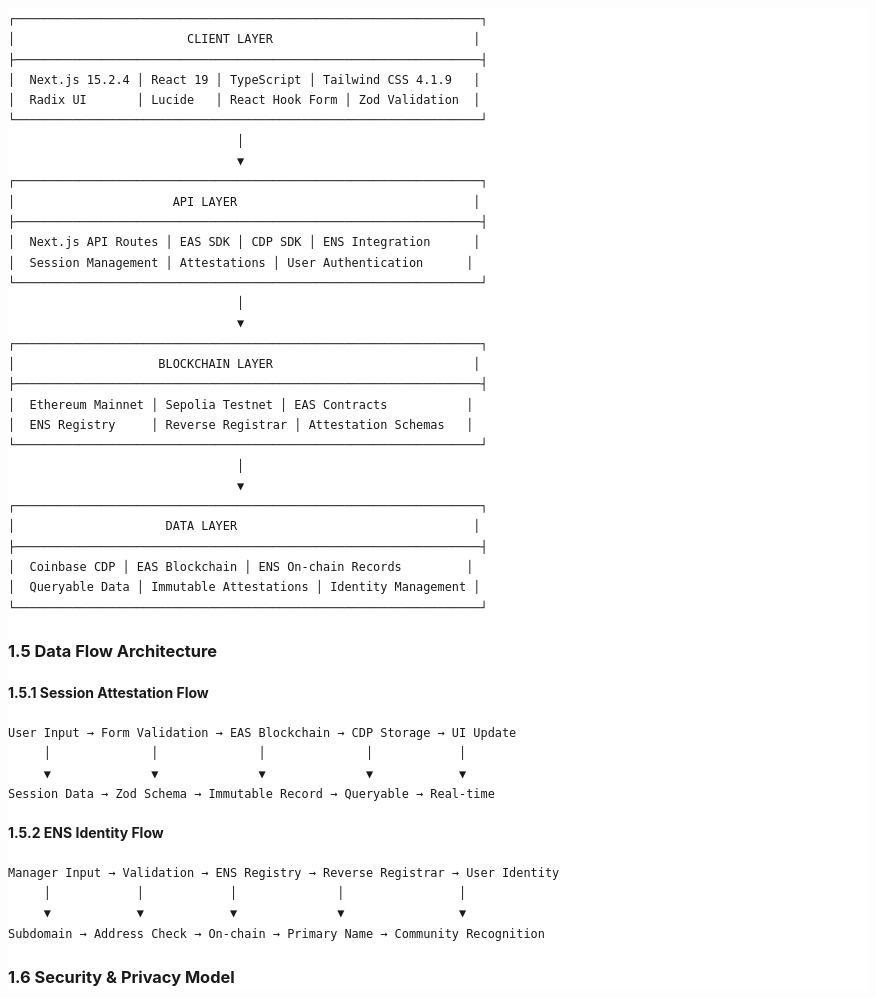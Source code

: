 ```
┌─────────────────────────────────────────────────────────────────┐
│                        CLIENT LAYER                            │
├─────────────────────────────────────────────────────────────────┤
│  Next.js 15.2.4 │ React 19 │ TypeScript │ Tailwind CSS 4.1.9   │
│  Radix UI       │ Lucide   │ React Hook Form │ Zod Validation  │
└─────────────────────────────────────────────────────────────────┘
                                │
                                ▼
┌─────────────────────────────────────────────────────────────────┐
│                      API LAYER                                 │
├─────────────────────────────────────────────────────────────────┤
│  Next.js API Routes │ EAS SDK │ CDP SDK │ ENS Integration      │
│  Session Management │ Attestations │ User Authentication      │
└─────────────────────────────────────────────────────────────────┘
                                │
                                ▼
┌─────────────────────────────────────────────────────────────────┐
│                    BLOCKCHAIN LAYER                            │
├─────────────────────────────────────────────────────────────────┤
│  Ethereum Mainnet │ Sepolia Testnet │ EAS Contracts           │
│  ENS Registry     │ Reverse Registrar │ Attestation Schemas   │
└─────────────────────────────────────────────────────────────────┘
                                │
                                ▼
┌─────────────────────────────────────────────────────────────────┐
│                     DATA LAYER                                 │
├─────────────────────────────────────────────────────────────────┤
│  Coinbase CDP │ EAS Blockchain │ ENS On-chain Records         │
│  Queryable Data │ Immutable Attestations │ Identity Management │
└─────────────────────────────────────────────────────────────────┘
```

### 1.5 Data Flow Architecture

#### 1.5.1 Session Attestation Flow
```
User Input → Form Validation → EAS Blockchain → CDP Storage → UI Update
     │              │              │              │            │
     ▼              ▼              ▼              ▼            ▼
Session Data → Zod Schema → Immutable Record → Queryable → Real-time
```

#### 1.5.2 ENS Identity Flow
```
Manager Input → Validation → ENS Registry → Reverse Registrar → User Identity
     │            │            │              │                │
     ▼            ▼            ▼              ▼                ▼
Subdomain → Address Check → On-chain → Primary Name → Community Recognition
```

### 1.6 Security & Privacy Model
